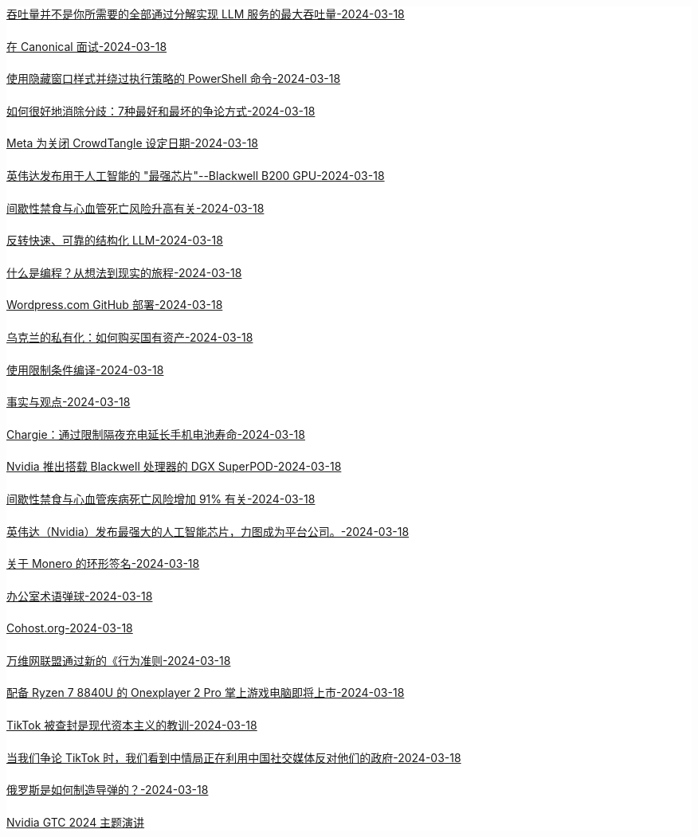 <a target=_blank rel=nofollow href="https://hao-ai-lab.github.io/blogs/distserve/" >吞吐量并不是你所需要的全部通过分解实现 LLM 服务的最大吞吐量-2024-03-18</a><br/><br/><a target=_blank rel=nofollow href="https://hachyderm.io/@sara/112117125241735836" >在 Canonical 面试-2024-03-18</a><br/><br/><a target=_blank rel=nofollow href="https://whatdoesthiscodedo.com/g/73d58c9/this-code-runs-a-powershell-command-with-hidden-window-style-and-bypasses-the-execution-policy-it-pe" >使用隐藏窗口样式并绕过执行策略的 PowerShell 命令-2024-03-18</a><br/><br/><a target=_blank rel=nofollow href="https://bigthink.com/personal-growth/how-to-disagree-well-7-of-the-best-and-worst-ways-to-argue/" >如何很好地消除分歧：7种最好和最坏的争论方式-2024-03-18</a><br/><br/><a target=_blank rel=nofollow href="https://www.engadget.com/meta-sets-a-date-for-killing-off-crowdtangle-125106862.html" >Meta 为关闭 CrowdTangle 设定日期-2024-03-18</a><br/><br/><a target=_blank rel=nofollow href="https://www.theverge.com/2024/3/18/24105157/nvidia-blackwell-gpu-b200-ai" >英伟达发布用于人工智能的 "最强芯片"--Blackwell B200 GPU-2024-03-18</a><br/><br/><a target=_blank rel=nofollow href="https://www.nbcnews.com/health/heart-health/intermittent-fasting-risk-cardiovascular-death-rcna143853" >间歇性禁食与心血管死亡风险升高有关-2024-03-18</a><br/><br/><a target=_blank rel=nofollow href="https://rysana.com/inversion" >反转快速、可靠的结构化 LLM-2024-03-18</a><br/><br/><a target=_blank rel=nofollow href="https://inofo4ar8ltic654le.blogspot.com/2024/03/what-is-programming-your-journey-from.html" >什么是编程？从想法到现实的旅程-2024-03-18</a><br/><br/><a target=_blank rel=nofollow href="https://wordpress.com/blog/2024/03/18/github-deployments/" >Wordpress.com GitHub 部署-2024-03-18</a><br/><br/><a target=_blank rel=nofollow href="https://privatization.gov.ua/en/how-to-buy/" >乌克兰的私有化：如何购买国有资产-2024-03-18</a><br/><br/><a target=_blank rel=nofollow href="https://www.philipzucker.com/compile_constraints/" >使用限制条件编译-2024-03-18</a><br/><br/><a target=_blank rel=nofollow href="http://sootyempiric.blogspot.com/2024/03/facts-vs-opinions.html" >事实与观点-2024-03-18</a><br/><br/><a target=_blank rel=nofollow href="https://chargie.org/" >Chargie：通过限制隔夜充电延长手机电池寿命-2024-03-18</a><br/><br/><a target=_blank rel=nofollow href="https://nvidianews.nvidia.com/news" >Nvidia 推出搭载 Blackwell 处理器的 DGX SuperPOD-2024-03-18</a><br/><br/><a target=_blank rel=nofollow href="https://www.eurekalert.org/news-releases/1037544" >间歇性禁食与心血管疾病死亡风险增加 91% 有关-2024-03-18</a><br/><br/><a target=_blank rel=nofollow href="https://www.cnbc.com/2024/03/18/nvidia-announces-gb200-blackwell-ai-chip-launching-later-this-year.html" >英伟达（Nvidia）发布最强大的人工智能芯片，力图成为平台公司。-2024-03-18</a><br/><br/><a target=_blank rel=nofollow href="https://cronokirby.com/posts/2022/03/on-moneros-ring-signatures/" >关于 Monero 的环形签名-2024-03-18</a><br/><br/><a target=_blank rel=nofollow href="https://www.newyorker.com/magazine/2024/03/18/office-jargon-pinball" >办公室术语弹球-2024-03-18</a><br/><br/><a target=_blank rel=nofollow href="https://cohost.org/rc/welcome" >Cohost.org-2024-03-18</a><br/><br/><a target=_blank rel=nofollow href="https://www.w3.org/news/2024/w3c-adopts-updated-code-of-conduct-code/" >万维网联盟通过新的《行为准则-2024-03-18</a><br/><br/><a target=_blank rel=nofollow href="https://liliputing.com/onexplayer-2-pro-handheld-gaming-pc-with-ryzen-7-8840u-coming-soon/" >配备 Ryzen 7 8840U 的 Onexplayer 2 Pro 掌上游戏电脑即将上市-2024-03-18</a><br/><br/><a target=_blank rel=nofollow href="https://venturecommune.substack.com/p/tiktoks-seizure-is-a-lesson-in-modern" >TikTok 被查封是现代资本主义的教训-2024-03-18</a><br/><br/><a target=_blank rel=nofollow href="https://www.techdirt.com/2024/03/18/as-the-us-freaks-out-about-tiktok-its-revealed-that-the-cia-was-using-chinese-social-media-to-try-to-undermine-the-govt-there/" >当我们争论 TikTok 时，我们看到中情局正在利用中国社交媒体反对他们的政府-2024-03-18</a><br/><br/><a target=_blank rel=nofollow href="https://www.rhodus.com/" >俄罗斯是如何制造导弹的？-2024-03-18</a><br/><br/><a target=_blank rel=nofollow href="https://www.youtube.com/watch?v=Y2F8yisiS6E" >Nvidia GTC 2024 主题演讲